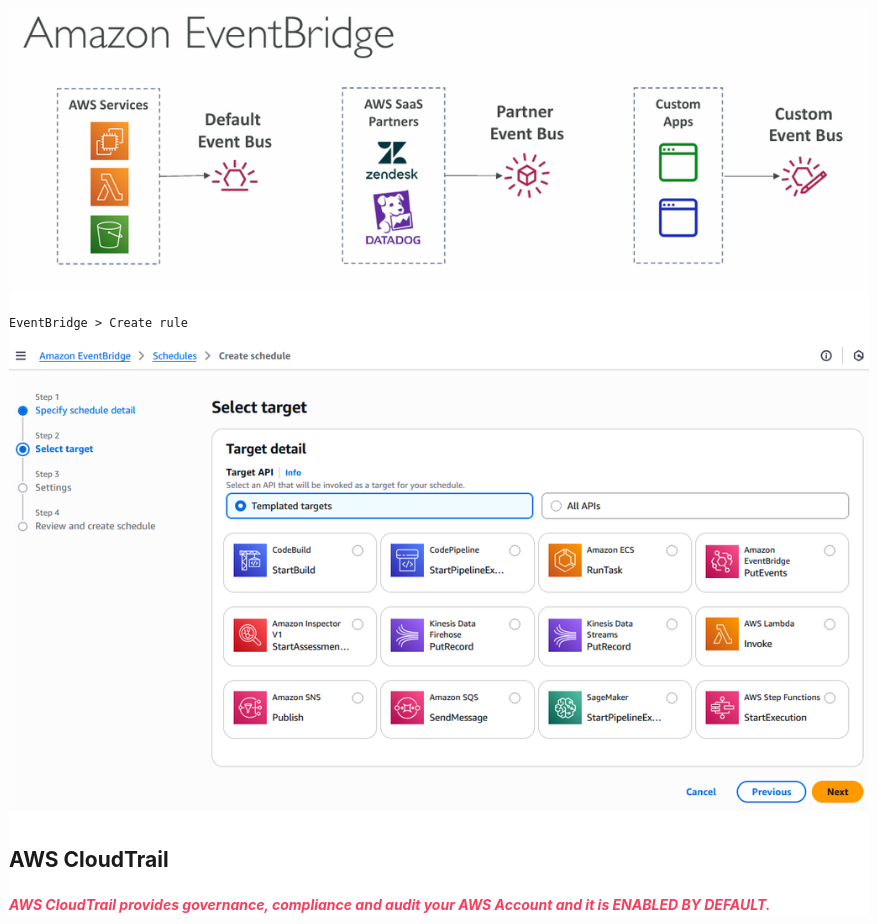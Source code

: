 ![](./assets/AWS_CW_EventBridge3.png)

```AWSConsole
EventBridge > Create rule
```

![](./assets/AWS_CW_EventBridge4.png)
## AWS CloudTrail

##### <font color=#f43f5e>AWS CloudTrail provides governance, compliance and audit your AWS Account and it is ENABLED BY DEFAULT.</font>
